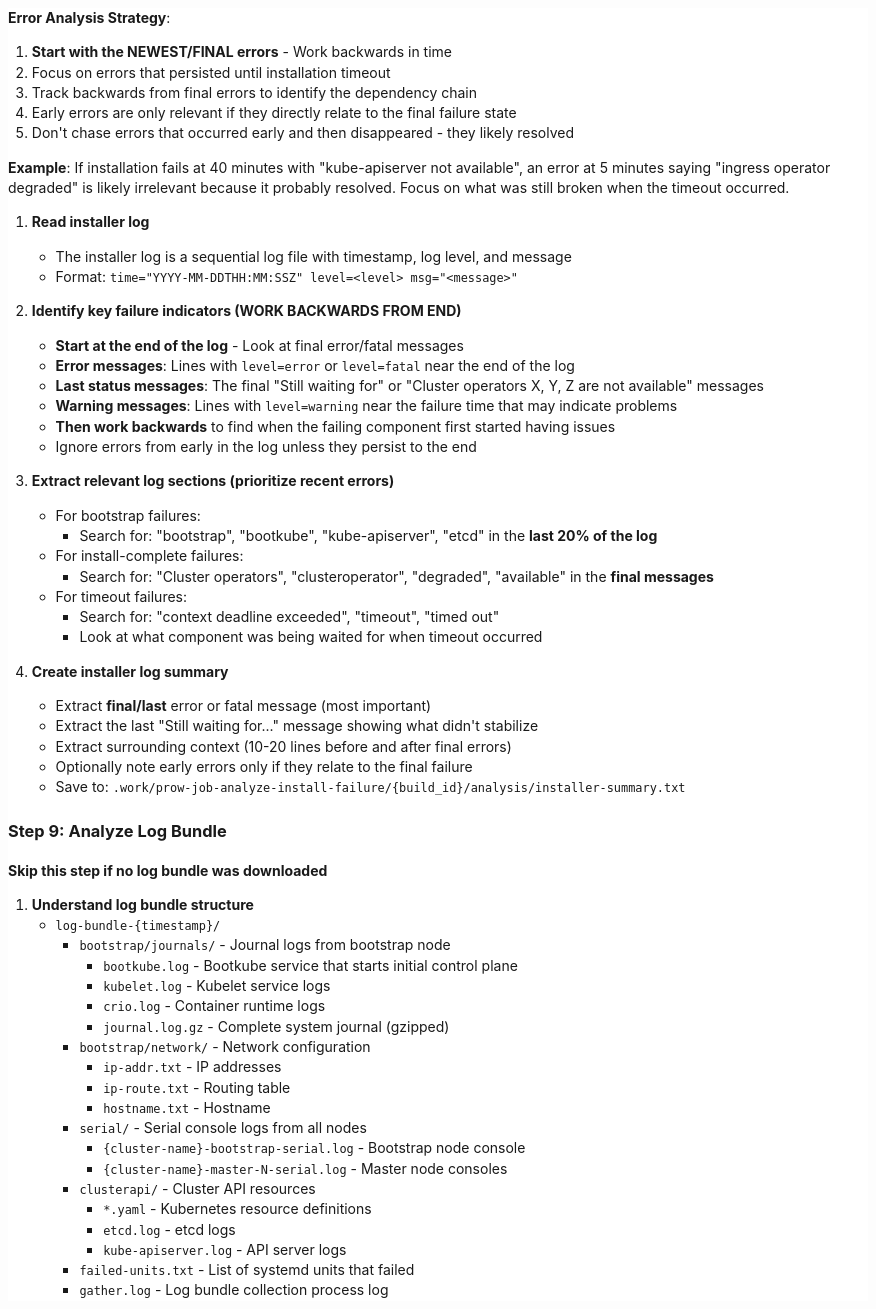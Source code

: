 **Error Analysis Strategy**:
1. **Start with the NEWEST/FINAL errors** - Work backwards in time
2. Focus on errors that persisted until installation timeout
3. Track backwards from final errors to identify the dependency chain
4. Early errors are only relevant if they directly relate to the final failure state
5. Don't chase errors that occurred early and then disappeared - they likely resolved

**Example**: If installation fails at 40 minutes with "kube-apiserver not available", an error at 5 minutes saying "ingress operator degraded" is likely irrelevant because it probably resolved. Focus on what was still broken when the timeout occurred.

1. **Read installer log**
   - The installer log is a sequential log file with timestamp, log level, and message
   - Format: `time="YYYY-MM-DDTHH:MM:SSZ" level=<level> msg="<message>"`

2. **Identify key failure indicators (WORK BACKWARDS FROM END)**
   - **Start at the end of the log** - Look at final error/fatal messages
   - **Error messages**: Lines with `level=error` or `level=fatal` near the end of the log
   - **Last status messages**: The final "Still waiting for" or "Cluster operators X, Y, Z are not available" messages
   - **Warning messages**: Lines with `level=warning` near the failure time that may indicate problems
   - **Then work backwards** to find when the failing component first started having issues
   - Ignore errors from early in the log unless they persist to the end

3. **Extract relevant log sections (prioritize recent errors)**
   - For bootstrap failures:
     - Search for: "bootstrap", "bootkube", "kube-apiserver", "etcd" in the **last 20% of the log**
   - For install-complete failures:
     - Search for: "Cluster operators", "clusteroperator", "degraded", "available" in the **final messages**
   - For timeout failures:
     - Search for: "context deadline exceeded", "timeout", "timed out"
     - Look at what component was being waited for when timeout occurred

4. **Create installer log summary**
   - Extract **final/last** error or fatal message (most important)
   - Extract the last "Still waiting for..." message showing what didn't stabilize
   - Extract surrounding context (10-20 lines before and after final errors)
   - Optionally note early errors only if they relate to the final failure
   - Save to: `.work/prow-job-analyze-install-failure/{build_id}/analysis/installer-summary.txt`

### Step 9: Analyze Log Bundle

**Skip this step if no log bundle was downloaded**

1. **Understand log bundle structure**
   - `log-bundle-{timestamp}/`
     - `bootstrap/journals/` - Journal logs from bootstrap node
       - `bootkube.log` - Bootkube service that starts initial control plane
       - `kubelet.log` - Kubelet service logs
       - `crio.log` - Container runtime logs
       - `journal.log.gz` - Complete system journal (gzipped)
     - `bootstrap/network/` - Network configuration
       - `ip-addr.txt` - IP addresses
       - `ip-route.txt` - Routing table
       - `hostname.txt` - Hostname
     - `serial/` - Serial console logs from all nodes
       - `{cluster-name}-bootstrap-serial.log` - Bootstrap node console
       - `{cluster-name}-master-N-serial.log` - Master node consoles
     - `clusterapi/` - Cluster API resources
       - `*.yaml` - Kubernetes resource definitions
       - `etcd.log` - etcd logs
       - `kube-apiserver.log` - API server logs
     - `failed-units.txt` - List of systemd units that failed
     - `gather.log` - Log bundle collection process log
